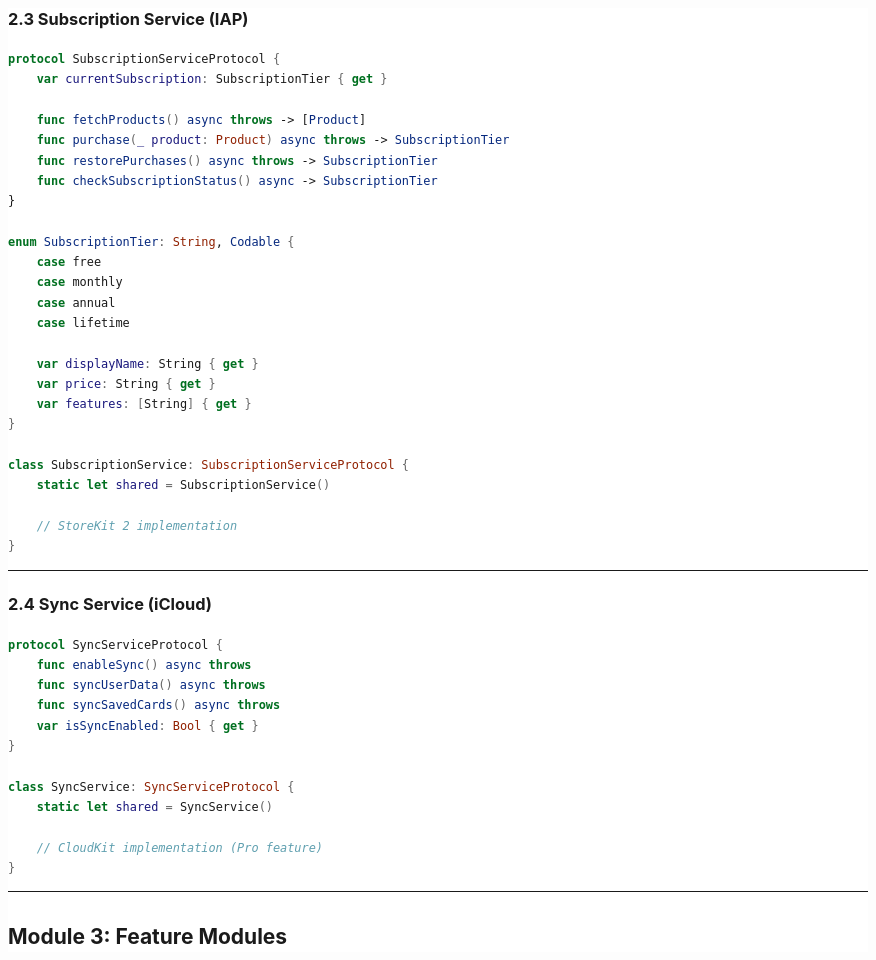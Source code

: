 
### 2.3 Subscription Service (IAP)

```swift
protocol SubscriptionServiceProtocol {
    var currentSubscription: SubscriptionTier { get }

    func fetchProducts() async throws -> [Product]
    func purchase(_ product: Product) async throws -> SubscriptionTier
    func restorePurchases() async throws -> SubscriptionTier
    func checkSubscriptionStatus() async -> SubscriptionTier
}

enum SubscriptionTier: String, Codable {
    case free
    case monthly
    case annual
    case lifetime

    var displayName: String { get }
    var price: String { get }
    var features: [String] { get }
}

class SubscriptionService: SubscriptionServiceProtocol {
    static let shared = SubscriptionService()

    // StoreKit 2 implementation
}
```

---

### 2.4 Sync Service (iCloud)

```swift
protocol SyncServiceProtocol {
    func enableSync() async throws
    func syncUserData() async throws
    func syncSavedCards() async throws
    var isSyncEnabled: Bool { get }
}

class SyncService: SyncServiceProtocol {
    static let shared = SyncService()

    // CloudKit implementation (Pro feature)
}
```

---

## Module 3: Feature Modules
